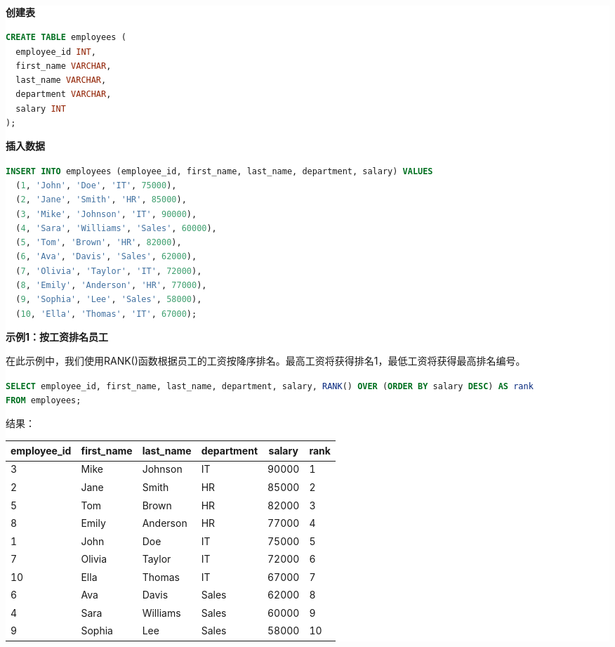 **创建表**
```sql
CREATE TABLE employees (
  employee_id INT,
  first_name VARCHAR,
  last_name VARCHAR,
  department VARCHAR,
  salary INT
);
```

**插入数据**
```sql
INSERT INTO employees (employee_id, first_name, last_name, department, salary) VALUES
  (1, 'John', 'Doe', 'IT', 75000),
  (2, 'Jane', 'Smith', 'HR', 85000),
  (3, 'Mike', 'Johnson', 'IT', 90000),
  (4, 'Sara', 'Williams', 'Sales', 60000),
  (5, 'Tom', 'Brown', 'HR', 82000),
  (6, 'Ava', 'Davis', 'Sales', 62000),
  (7, 'Olivia', 'Taylor', 'IT', 72000),
  (8, 'Emily', 'Anderson', 'HR', 77000),
  (9, 'Sophia', 'Lee', 'Sales', 58000),
  (10, 'Ella', 'Thomas', 'IT', 67000);
```

**示例1：按工资排名员工**

在此示例中，我们使用RANK()函数根据员工的工资按降序排名。最高工资将获得排名1，最低工资将获得最高排名编号。
```sql
SELECT employee_id, first_name, last_name, department, salary, RANK() OVER (ORDER BY salary DESC) AS rank
FROM employees;
```

结果：

| employee_id | first_name | last_name | department | salary | rank |
|-------------|------------|-----------|------------|--------|------|
| 3           | Mike       | Johnson   | IT         | 90000  | 1    |
| 2           | Jane       | Smith     | HR         | 85000  | 2    |
| 5           | Tom        | Brown     | HR         | 82000  | 3    |
| 8           | Emily      | Anderson  | HR         | 77000  | 4    |
| 1           | John       | Doe       | IT         | 75000  | 5    |
| 7           | Olivia     | Taylor    | IT         | 72000  | 6    |
| 10          | Ella       | Thomas    | IT         | 67000  | 7    |
| 6           | Ava        | Davis     | Sales      | 62000  | 8    |
| 4           | Sara       | Williams  | Sales      | 60000  | 9    |
| 9           | Sophia     | Lee       | Sales      | 58000  | 10   |
